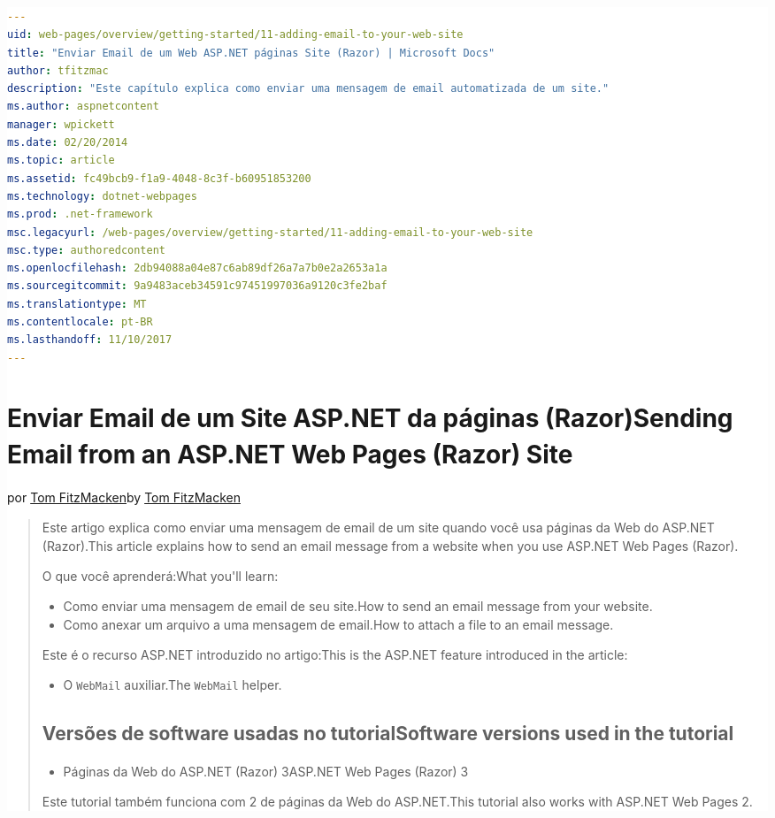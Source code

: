 ```yaml
---
uid: web-pages/overview/getting-started/11-adding-email-to-your-web-site
title: "Enviar Email de um Web ASP.NET páginas Site (Razor) | Microsoft Docs"
author: tfitzmac
description: "Este capítulo explica como enviar uma mensagem de email automatizada de um site."
ms.author: aspnetcontent
manager: wpickett
ms.date: 02/20/2014
ms.topic: article
ms.assetid: fc49bcb9-f1a9-4048-8c3f-b60951853200
ms.technology: dotnet-webpages
ms.prod: .net-framework
msc.legacyurl: /web-pages/overview/getting-started/11-adding-email-to-your-web-site
msc.type: authoredcontent
ms.openlocfilehash: 2db94088a04e87c6ab89df26a7a7b0e2a2653a1a
ms.sourcegitcommit: 9a9483aceb34591c97451997036a9120c3fe2baf
ms.translationtype: MT
ms.contentlocale: pt-BR
ms.lasthandoff: 11/10/2017
---
```

<a name="sending-email-from-an-aspnet-web-pages-razor-site"></a><span data-ttu-id="05c9f-103">Enviar Email de um Site ASP.NET da páginas (Razor)</span><span class="sxs-lookup"><span data-stu-id="05c9f-103">Sending Email from an ASP.NET Web Pages (Razor) Site</span></span>
====================
<span data-ttu-id="05c9f-104">por [Tom FitzMacken](https://github.com/tfitzmac)</span><span class="sxs-lookup"><span data-stu-id="05c9f-104">by [Tom FitzMacken](https://github.com/tfitzmac)</span></span>

> <span data-ttu-id="05c9f-105">Este artigo explica como enviar uma mensagem de email de um site quando você usa páginas da Web do ASP.NET (Razor).</span><span class="sxs-lookup"><span data-stu-id="05c9f-105">This article explains how to send an email message from a website when you use ASP.NET Web Pages (Razor).</span></span>
> 
> <span data-ttu-id="05c9f-106">O que você aprenderá:</span><span class="sxs-lookup"><span data-stu-id="05c9f-106">What you'll learn:</span></span>
> 
> - <span data-ttu-id="05c9f-107">Como enviar uma mensagem de email de seu site.</span><span class="sxs-lookup"><span data-stu-id="05c9f-107">How to send an email message from your website.</span></span>
> - <span data-ttu-id="05c9f-108">Como anexar um arquivo a uma mensagem de email.</span><span class="sxs-lookup"><span data-stu-id="05c9f-108">How to attach a file to an email message.</span></span>
> 
> <span data-ttu-id="05c9f-109">Este é o recurso ASP.NET introduzido no artigo:</span><span class="sxs-lookup"><span data-stu-id="05c9f-109">This is the ASP.NET feature introduced in the article:</span></span>
> 
> - <span data-ttu-id="05c9f-110">O `WebMail` auxiliar.</span><span class="sxs-lookup"><span data-stu-id="05c9f-110">The `WebMail` helper.</span></span>
>   
> 
> ## <a name="software-versions-used-in-the-tutorial"></a><span data-ttu-id="05c9f-111">Versões de software usadas no tutorial</span><span class="sxs-lookup"><span data-stu-id="05c9f-111">Software versions used in the tutorial</span></span>
> 
> 
> - <span data-ttu-id="05c9f-112">Páginas da Web do ASP.NET (Razor) 3</span><span class="sxs-lookup"><span data-stu-id="05c9f-112">ASP.NET Web Pages (Razor) 3</span></span>
>   
> 
> <span data-ttu-id="05c9f-113">Este tutorial também funciona com 2 de páginas da Web do ASP.NET.</span><span class="sxs-lookup"><span data-stu-id="05c9f-113">This tutorial also works with ASP.NET Web Pages 2.</span></span>